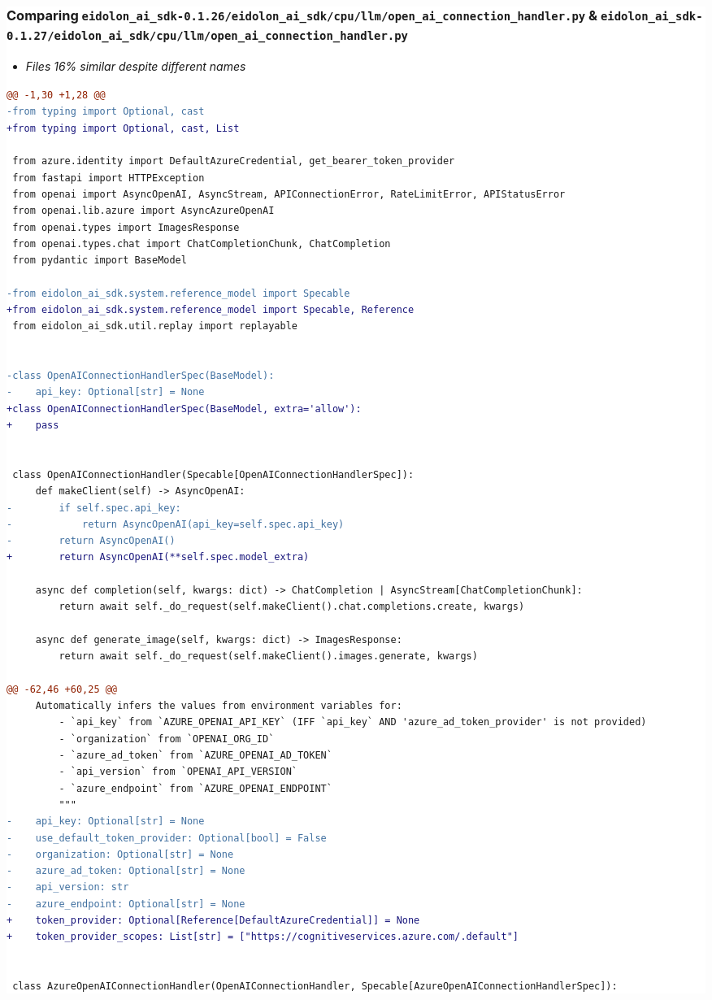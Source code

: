 ### Comparing `eidolon_ai_sdk-0.1.26/eidolon_ai_sdk/cpu/llm/open_ai_connection_handler.py` & `eidolon_ai_sdk-0.1.27/eidolon_ai_sdk/cpu/llm/open_ai_connection_handler.py`

 * *Files 16% similar despite different names*

```diff
@@ -1,30 +1,28 @@
-from typing import Optional, cast
+from typing import Optional, cast, List
 
 from azure.identity import DefaultAzureCredential, get_bearer_token_provider
 from fastapi import HTTPException
 from openai import AsyncOpenAI, AsyncStream, APIConnectionError, RateLimitError, APIStatusError
 from openai.lib.azure import AsyncAzureOpenAI
 from openai.types import ImagesResponse
 from openai.types.chat import ChatCompletionChunk, ChatCompletion
 from pydantic import BaseModel
 
-from eidolon_ai_sdk.system.reference_model import Specable
+from eidolon_ai_sdk.system.reference_model import Specable, Reference
 from eidolon_ai_sdk.util.replay import replayable
 
 
-class OpenAIConnectionHandlerSpec(BaseModel):
-    api_key: Optional[str] = None
+class OpenAIConnectionHandlerSpec(BaseModel, extra='allow'):
+    pass
 
 
 class OpenAIConnectionHandler(Specable[OpenAIConnectionHandlerSpec]):
     def makeClient(self) -> AsyncOpenAI:
-        if self.spec.api_key:
-            return AsyncOpenAI(api_key=self.spec.api_key)
-        return AsyncOpenAI()
+        return AsyncOpenAI(**self.spec.model_extra)
 
     async def completion(self, kwargs: dict) -> ChatCompletion | AsyncStream[ChatCompletionChunk]:
         return await self._do_request(self.makeClient().chat.completions.create, kwargs)
 
     async def generate_image(self, kwargs: dict) -> ImagesResponse:
         return await self._do_request(self.makeClient().images.generate, kwargs)
 
@@ -62,46 +60,25 @@
     Automatically infers the values from environment variables for:
         - `api_key` from `AZURE_OPENAI_API_KEY` (IFF `api_key` AND 'azure_ad_token_provider' is not provided)
         - `organization` from `OPENAI_ORG_ID`
         - `azure_ad_token` from `AZURE_OPENAI_AD_TOKEN`
         - `api_version` from `OPENAI_API_VERSION`
         - `azure_endpoint` from `AZURE_OPENAI_ENDPOINT`
         """
-    api_key: Optional[str] = None
-    use_default_token_provider: Optional[bool] = False
-    organization: Optional[str] = None
-    azure_ad_token: Optional[str] = None
-    api_version: str
-    azure_endpoint: Optional[str] = None
+    token_provider: Optional[Reference[DefaultAzureCredential]] = None
+    token_provider_scopes: List[str] = ["https://cognitiveservices.azure.com/.default"]
 
 
 class AzureOpenAIConnectionHandler(OpenAIConnectionHandler, Specable[AzureOpenAIConnectionHandlerSpec]):
```